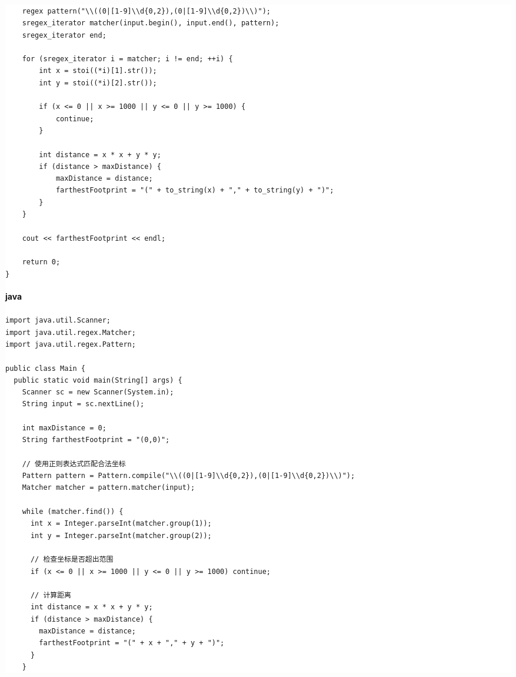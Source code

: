         regex pattern("\\((0|[1-9]\\d{0,2}),(0|[1-9]\\d{0,2})\\)");
        sregex_iterator matcher(input.begin(), input.end(), pattern);
        sregex_iterator end;
    
        for (sregex_iterator i = matcher; i != end; ++i) {
            int x = stoi((*i)[1].str());
            int y = stoi((*i)[2].str());
    
            if (x <= 0 || x >= 1000 || y <= 0 || y >= 1000) {
                continue;
            }
    
            int distance = x * x + y * y;
            if (distance > maxDistance) {
                maxDistance = distance;
                farthestFootprint = "(" + to_string(x) + "," + to_string(y) + ")";
            }
        }
    
        cout << farthestFootprint << endl;
    
        return 0;
    }
    

#### java

    
    
    import java.util.Scanner;
    import java.util.regex.Matcher;
    import java.util.regex.Pattern;
    
    public class Main {
      public static void main(String[] args) {
        Scanner sc = new Scanner(System.in);
        String input = sc.nextLine();
    
        int maxDistance = 0;
        String farthestFootprint = "(0,0)";
    
        // 使用正则表达式匹配合法坐标
        Pattern pattern = Pattern.compile("\\((0|[1-9]\\d{0,2}),(0|[1-9]\\d{0,2})\\)");
        Matcher matcher = pattern.matcher(input);
    
        while (matcher.find()) {
          int x = Integer.parseInt(matcher.group(1));
          int y = Integer.parseInt(matcher.group(2));
    
          // 检查坐标是否超出范围
          if (x <= 0 || x >= 1000 || y <= 0 || y >= 1000) continue;
    
          // 计算距离
          int distance = x * x + y * y;
          if (distance > maxDistance) {
            maxDistance = distance;
            farthestFootprint = "(" + x + "," + y + ")";
          }
        }
    